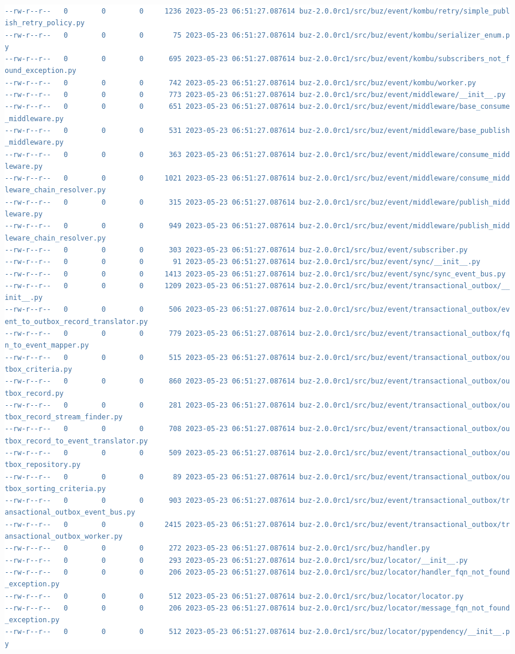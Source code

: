 ```diff
--rw-r--r--   0        0        0     1236 2023-05-23 06:51:27.087614 buz-2.0.0rc1/src/buz/event/kombu/retry/simple_publish_retry_policy.py
--rw-r--r--   0        0        0       75 2023-05-23 06:51:27.087614 buz-2.0.0rc1/src/buz/event/kombu/serializer_enum.py
--rw-r--r--   0        0        0      695 2023-05-23 06:51:27.087614 buz-2.0.0rc1/src/buz/event/kombu/subscribers_not_found_exception.py
--rw-r--r--   0        0        0      742 2023-05-23 06:51:27.087614 buz-2.0.0rc1/src/buz/event/kombu/worker.py
--rw-r--r--   0        0        0      773 2023-05-23 06:51:27.087614 buz-2.0.0rc1/src/buz/event/middleware/__init__.py
--rw-r--r--   0        0        0      651 2023-05-23 06:51:27.087614 buz-2.0.0rc1/src/buz/event/middleware/base_consume_middleware.py
--rw-r--r--   0        0        0      531 2023-05-23 06:51:27.087614 buz-2.0.0rc1/src/buz/event/middleware/base_publish_middleware.py
--rw-r--r--   0        0        0      363 2023-05-23 06:51:27.087614 buz-2.0.0rc1/src/buz/event/middleware/consume_middleware.py
--rw-r--r--   0        0        0     1021 2023-05-23 06:51:27.087614 buz-2.0.0rc1/src/buz/event/middleware/consume_middleware_chain_resolver.py
--rw-r--r--   0        0        0      315 2023-05-23 06:51:27.087614 buz-2.0.0rc1/src/buz/event/middleware/publish_middleware.py
--rw-r--r--   0        0        0      949 2023-05-23 06:51:27.087614 buz-2.0.0rc1/src/buz/event/middleware/publish_middleware_chain_resolver.py
--rw-r--r--   0        0        0      303 2023-05-23 06:51:27.087614 buz-2.0.0rc1/src/buz/event/subscriber.py
--rw-r--r--   0        0        0       91 2023-05-23 06:51:27.087614 buz-2.0.0rc1/src/buz/event/sync/__init__.py
--rw-r--r--   0        0        0     1413 2023-05-23 06:51:27.087614 buz-2.0.0rc1/src/buz/event/sync/sync_event_bus.py
--rw-r--r--   0        0        0     1209 2023-05-23 06:51:27.087614 buz-2.0.0rc1/src/buz/event/transactional_outbox/__init__.py
--rw-r--r--   0        0        0      506 2023-05-23 06:51:27.087614 buz-2.0.0rc1/src/buz/event/transactional_outbox/event_to_outbox_record_translator.py
--rw-r--r--   0        0        0      779 2023-05-23 06:51:27.087614 buz-2.0.0rc1/src/buz/event/transactional_outbox/fqn_to_event_mapper.py
--rw-r--r--   0        0        0      515 2023-05-23 06:51:27.087614 buz-2.0.0rc1/src/buz/event/transactional_outbox/outbox_criteria.py
--rw-r--r--   0        0        0      860 2023-05-23 06:51:27.087614 buz-2.0.0rc1/src/buz/event/transactional_outbox/outbox_record.py
--rw-r--r--   0        0        0      281 2023-05-23 06:51:27.087614 buz-2.0.0rc1/src/buz/event/transactional_outbox/outbox_record_stream_finder.py
--rw-r--r--   0        0        0      708 2023-05-23 06:51:27.087614 buz-2.0.0rc1/src/buz/event/transactional_outbox/outbox_record_to_event_translator.py
--rw-r--r--   0        0        0      509 2023-05-23 06:51:27.087614 buz-2.0.0rc1/src/buz/event/transactional_outbox/outbox_repository.py
--rw-r--r--   0        0        0       89 2023-05-23 06:51:27.087614 buz-2.0.0rc1/src/buz/event/transactional_outbox/outbox_sorting_criteria.py
--rw-r--r--   0        0        0      903 2023-05-23 06:51:27.087614 buz-2.0.0rc1/src/buz/event/transactional_outbox/transactional_outbox_event_bus.py
--rw-r--r--   0        0        0     2415 2023-05-23 06:51:27.087614 buz-2.0.0rc1/src/buz/event/transactional_outbox/transactional_outbox_worker.py
--rw-r--r--   0        0        0      272 2023-05-23 06:51:27.087614 buz-2.0.0rc1/src/buz/handler.py
--rw-r--r--   0        0        0      293 2023-05-23 06:51:27.087614 buz-2.0.0rc1/src/buz/locator/__init__.py
--rw-r--r--   0        0        0      206 2023-05-23 06:51:27.087614 buz-2.0.0rc1/src/buz/locator/handler_fqn_not_found_exception.py
--rw-r--r--   0        0        0      512 2023-05-23 06:51:27.087614 buz-2.0.0rc1/src/buz/locator/locator.py
--rw-r--r--   0        0        0      206 2023-05-23 06:51:27.087614 buz-2.0.0rc1/src/buz/locator/message_fqn_not_found_exception.py
--rw-r--r--   0        0        0      512 2023-05-23 06:51:27.087614 buz-2.0.0rc1/src/buz/locator/pypendency/__init__.py
```